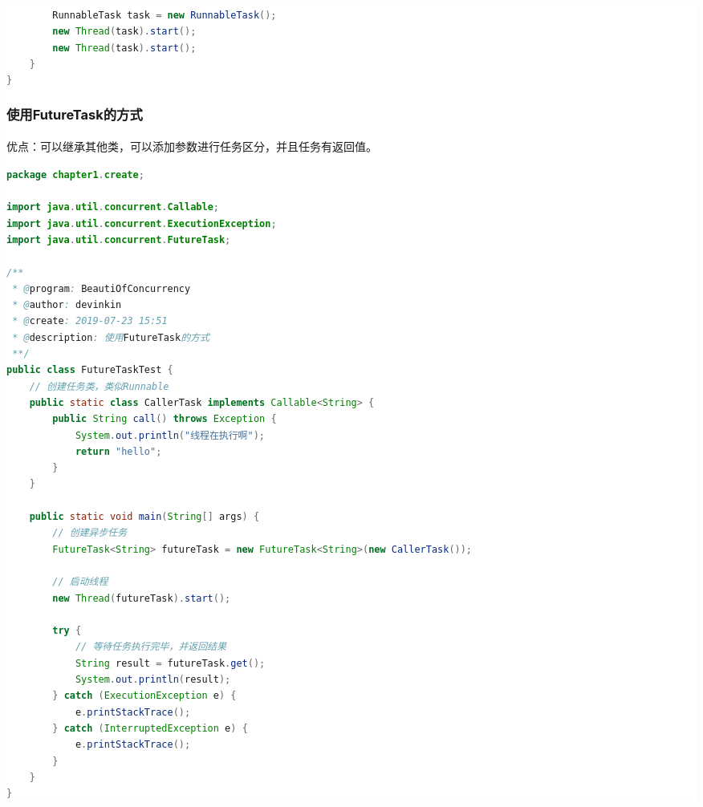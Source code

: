 ```java
        RunnableTask task = new RunnableTask();
        new Thread(task).start();
        new Thread(task).start();
    }
}
```

### 使用FutureTask的方式<a id="sec-1-2-3"></a>

优点：可以继承其他类，可以添加参数进行任务区分，并且任务有返回值。

```java
package chapter1.create;

import java.util.concurrent.Callable;
import java.util.concurrent.ExecutionException;
import java.util.concurrent.FutureTask;

/**
 * @program: BeautiOfConcurrency
 * @author: devinkin
 * @create: 2019-07-23 15:51
 * @description: 使用FutureTask的方式
 **/
public class FutureTaskTest {
    // 创建任务类，类似Runnable
    public static class CallerTask implements Callable<String> {
        public String call() throws Exception {
            System.out.println("线程在执行啊");
            return "hello";
        }
    }

    public static void main(String[] args) {
        // 创建异步任务
        FutureTask<String> futureTask = new FutureTask<String>(new CallerTask());

        // 启动线程
        new Thread(futureTask).start();

        try {
            // 等待任务执行完毕，并返回结果
            String result = futureTask.get();
            System.out.println(result);
        } catch (ExecutionException e) {
            e.printStackTrace();
        } catch (InterruptedException e) {
            e.printStackTrace();
        }
    }
}
```
